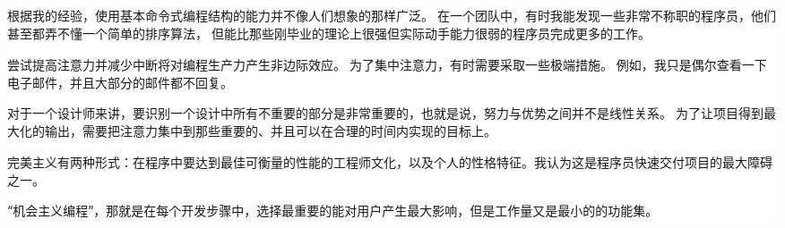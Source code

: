 根据我的经验，使用基本命令式编程结构的能力并不像人们想象的那样广泛。
在一个团队中，有时我能发现一些非常不称职的程序员，他们甚至都弄不懂一个简单的排序算法，
但能比那些刚毕业的理论上很强但实际动手能力很弱的程序员完成更多的工作。

尝试提高注意力并减少中断将对编程生产力产生非边际效应。
为了集中注意力，有时需要采取一些极端措施。
例如，我只是偶尔查看一下电子邮件，并且大部分的邮件都不回复。

对于一个设计师来讲，要识别一个设计中所有不重要的部分是非常重要的，也就是说，努力与优势之间并不是线性关系。
为了让项目得到最大化的输出，需要把注意力集中到那些重要的、并且可以在合理的时间内实现的目标上。

完美主义有两种形式：在程序中要达到最佳可衡量的性能的工程师文化，以及个人的性格特征。我认为这是程序员快速交付项目的最大障碍之一。

“机会主义编程”，那就是在每个开发步骤中，选择最重要的能对用户产生最大影响，但是工作量又是最小的的功能集。



